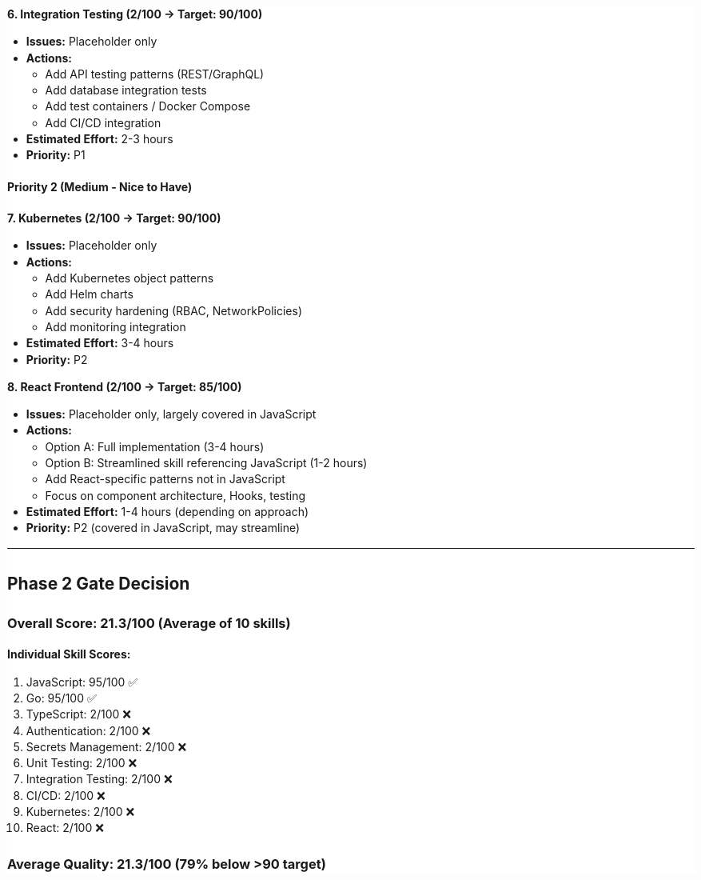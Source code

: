 **6. Integration Testing (2/100 → Target: 90/100)**
- **Issues:** Placeholder only
- **Actions:**
  - Add API testing patterns (REST/GraphQL)
  - Add database integration tests
  - Add test containers / Docker Compose
  - Add CI/CD integration
- **Estimated Effort:** 2-3 hours
- **Priority:** P1

#### Priority 2 (Medium - Nice to Have)

**7. Kubernetes (2/100 → Target: 90/100)**
- **Issues:** Placeholder only
- **Actions:**
  - Add Kubernetes object patterns
  - Add Helm charts
  - Add security hardening (RBAC, NetworkPolicies)
  - Add monitoring integration
- **Estimated Effort:** 3-4 hours
- **Priority:** P2

**8. React Frontend (2/100 → Target: 85/100)**
- **Issues:** Placeholder only, largely covered in JavaScript
- **Actions:**
  - Option A: Full implementation (3-4 hours)
  - Option B: Streamlined skill referencing JavaScript (1-2 hours)
  - Add React-specific patterns not in JavaScript
  - Focus on component architecture, Hooks, testing
- **Estimated Effort:** 1-4 hours (depending on approach)
- **Priority:** P2 (covered in JavaScript, may streamline)

---

## Phase 2 Gate Decision

### Overall Score: 21.3/100 (Average of 10 skills)

**Individual Skill Scores:**
1. JavaScript: 95/100 ✅
2. Go: 95/100 ✅
3. TypeScript: 2/100 ❌
4. Authentication: 2/100 ❌
5. Secrets Management: 2/100 ❌
6. Unit Testing: 2/100 ❌
7. Integration Testing: 2/100 ❌
8. CI/CD: 2/100 ❌
9. Kubernetes: 2/100 ❌
10. React: 2/100 ❌

### Average Quality: 21.3/100 (79% below >90 target)
